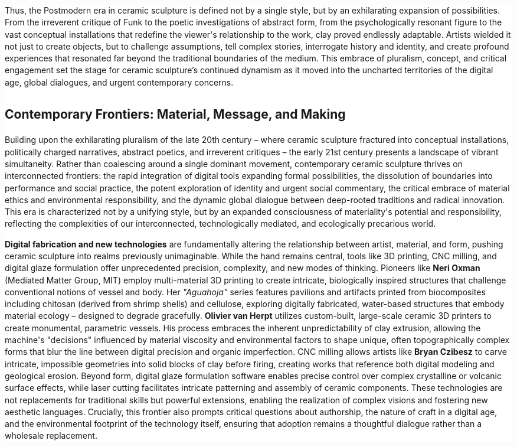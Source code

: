 Thus, the Postmodern era in ceramic sculpture is defined not by a single style, but by an exhilarating expansion of possibilities. From the irreverent critique of Funk to the poetic investigations of abstract form, from the psychologically resonant figure to the vast conceptual installations that redefine the viewer's relationship to the work, clay proved endlessly adaptable. Artists wielded it not just to create objects, but to challenge assumptions, tell complex stories, interrogate history and identity, and create profound experiences that resonated far beyond the traditional boundaries of the medium. This embrace of pluralism, concept, and critical engagement set the stage for ceramic sculpture’s continued dynamism as it moved into the uncharted territories of the digital age, global dialogues, and urgent contemporary concerns.

## Contemporary Frontiers: Material, Message, and Making

Building upon the exhilarating pluralism of the late 20th century – where ceramic sculpture fractured into conceptual installations, politically charged narratives, abstract poetics, and irreverent critiques – the early 21st century presents a landscape of vibrant simultaneity. Rather than coalescing around a single dominant movement, contemporary ceramic sculpture thrives on interconnected frontiers: the rapid integration of digital tools expanding formal possibilities, the dissolution of boundaries into performance and social practice, the potent exploration of identity and urgent social commentary, the critical embrace of material ethics and environmental responsibility, and the dynamic global dialogue between deep-rooted traditions and radical innovation. This era is characterized not by a unifying style, but by an expanded consciousness of materiality's potential and responsibility, reflecting the complexities of our interconnected, technologically mediated, and ecologically precarious world.

**Digital fabrication and new technologies** are fundamentally altering the relationship between artist, material, and form, pushing ceramic sculpture into realms previously unimaginable. While the hand remains central, tools like 3D printing, CNC milling, and digital glaze formulation offer unprecedented precision, complexity, and new modes of thinking. Pioneers like **Neri Oxman** (Mediated Matter Group, MIT) employ multi-material 3D printing to create intricate, biologically inspired structures that challenge conventional notions of vessel and body. Her *"Aguahoja"* series features pavilions and artifacts printed from biocomposites including chitosan (derived from shrimp shells) and cellulose, exploring digitally fabricated, water-based structures that embody material ecology – designed to degrade gracefully. **Olivier van Herpt** utilizes custom-built, large-scale ceramic 3D printers to create monumental, parametric vessels. His process embraces the inherent unpredictability of clay extrusion, allowing the machine's "decisions" influenced by material viscosity and environmental factors to shape unique, often topographically complex forms that blur the line between digital precision and organic imperfection. CNC milling allows artists like **Bryan Czibesz** to carve intricate, impossible geometries into solid blocks of clay before firing, creating works that reference both digital modeling and geological erosion. Beyond form, digital glaze formulation software enables precise control over complex crystalline or volcanic surface effects, while laser cutting facilitates intricate patterning and assembly of ceramic components. These technologies are not replacements for traditional skills but powerful extensions, enabling the realization of complex visions and fostering new aesthetic languages. Crucially, this frontier also prompts critical questions about authorship, the nature of craft in a digital age, and the environmental footprint of the technology itself, ensuring that adoption remains a thoughtful dialogue rather than a wholesale replacement.

